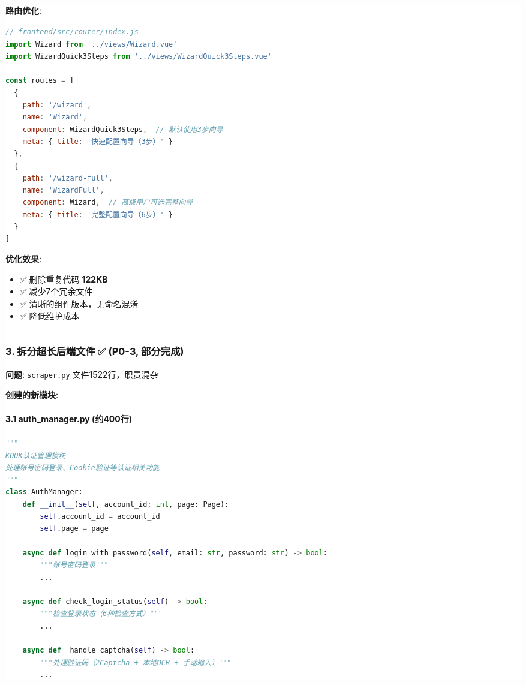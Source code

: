 **路由优化**:
```javascript
// frontend/src/router/index.js
import Wizard from '../views/Wizard.vue'
import WizardQuick3Steps from '../views/WizardQuick3Steps.vue'

const routes = [
  {
    path: '/wizard',
    name: 'Wizard',
    component: WizardQuick3Steps,  // 默认使用3步向导
    meta: { title: '快速配置向导（3步）' }
  },
  {
    path: '/wizard-full',
    name: 'WizardFull',
    component: Wizard,  // 高级用户可选完整向导
    meta: { title: '完整配置向导（6步）' }
  }
]
```

**优化效果**:
- ✅ 删除重复代码 **122KB**
- ✅ 减少7个冗余文件
- ✅ 清晰的组件版本，无命名混淆
- ✅ 降低维护成本

---

### 3. 拆分超长后端文件 ✅ (P0-3, 部分完成)

**问题**: `scraper.py` 文件1522行，职责混杂

**创建的新模块**:

#### 3.1 auth_manager.py (约400行)
```python
"""
KOOK认证管理模块
处理账号密码登录、Cookie验证等认证相关功能
"""
class AuthManager:
    def __init__(self, account_id: int, page: Page):
        self.account_id = account_id
        self.page = page
    
    async def login_with_password(self, email: str, password: str) -> bool:
        """账号密码登录"""
        ...
    
    async def check_login_status(self) -> bool:
        """检查登录状态（6种检查方式）"""
        ...
    
    async def _handle_captcha(self) -> bool:
        """处理验证码（2Captcha + 本地OCR + 手动输入）"""
        ...
```
